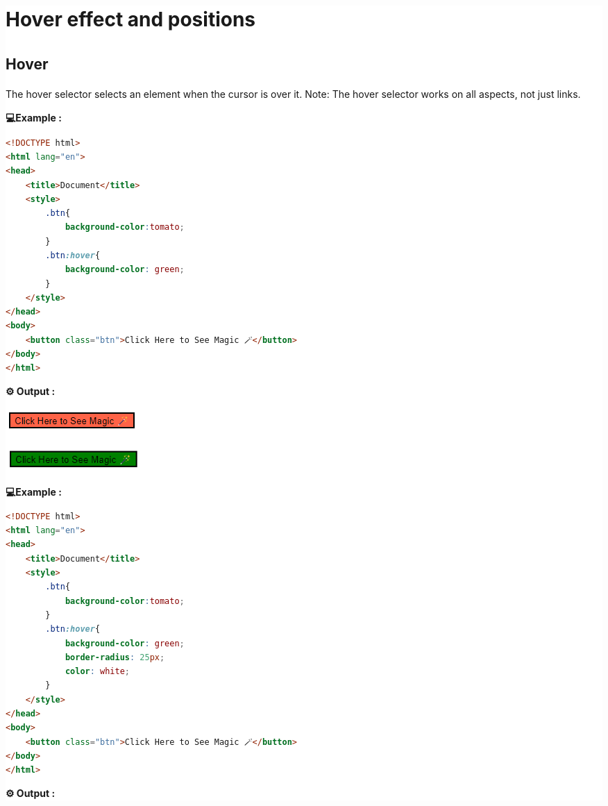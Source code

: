 # Hover effect and positions

## Hover

The hover selector selects an element when the cursor is over it. Note: The hover selector works on all aspects, not just links.

**💻Example :**
```html
<!DOCTYPE html>
<html lang="en">
<head>
    <title>Document</title>
    <style>
        .btn{
            background-color:tomato;
        }
        .btn:hover{
            background-color: green;
        }
    </style>
</head>
<body>
    <button class="btn">Click Here to See Magic 🪄</button>
</body>
</html>
```
**⚙️ Output :**

![Output](output.png)

![Output](output1.png)

**💻Example :**
```html
<!DOCTYPE html>
<html lang="en">
<head>
    <title>Document</title>
    <style>
        .btn{
            background-color:tomato;
        }
        .btn:hover{
            background-color: green;
            border-radius: 25px;
            color: white;
        }
    </style>
</head>
<body>
    <button class="btn">Click Here to See Magic 🪄</button>
</body>
</html>
```
**⚙️ Output :**
